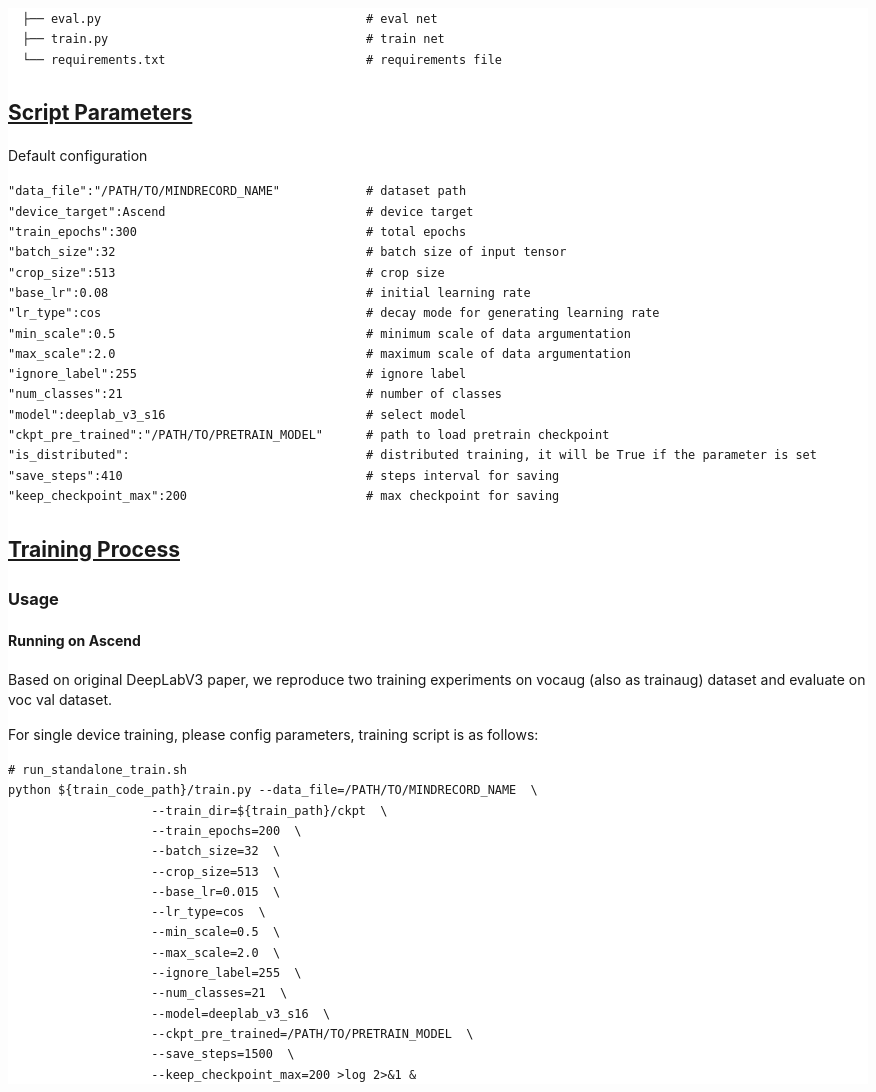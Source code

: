 ```shell
  ├── eval.py                                     # eval net
  ├── train.py                                    # train net
  └── requirements.txt                            # requirements file
```

## [Script Parameters](#contents)

Default configuration

```shell
"data_file":"/PATH/TO/MINDRECORD_NAME"            # dataset path
"device_target":Ascend                            # device target
"train_epochs":300                                # total epochs
"batch_size":32                                   # batch size of input tensor
"crop_size":513                                   # crop size
"base_lr":0.08                                    # initial learning rate
"lr_type":cos                                     # decay mode for generating learning rate
"min_scale":0.5                                   # minimum scale of data argumentation
"max_scale":2.0                                   # maximum scale of data argumentation
"ignore_label":255                                # ignore label
"num_classes":21                                  # number of classes
"model":deeplab_v3_s16                            # select model
"ckpt_pre_trained":"/PATH/TO/PRETRAIN_MODEL"      # path to load pretrain checkpoint
"is_distributed":                                 # distributed training, it will be True if the parameter is set
"save_steps":410                                  # steps interval for saving
"keep_checkpoint_max":200                         # max checkpoint for saving
```

## [Training Process](#contents)

### Usage

#### Running on Ascend

Based on original DeepLabV3 paper, we reproduce two training experiments on vocaug (also as trainaug) dataset and evaluate on voc val dataset.

For single device training, please config parameters, training script is as follows:

```shell
# run_standalone_train.sh
python ${train_code_path}/train.py --data_file=/PATH/TO/MINDRECORD_NAME  \
                    --train_dir=${train_path}/ckpt  \
                    --train_epochs=200  \
                    --batch_size=32  \
                    --crop_size=513  \
                    --base_lr=0.015  \
                    --lr_type=cos  \
                    --min_scale=0.5  \
                    --max_scale=2.0  \
                    --ignore_label=255  \
                    --num_classes=21  \
                    --model=deeplab_v3_s16  \
                    --ckpt_pre_trained=/PATH/TO/PRETRAIN_MODEL  \
                    --save_steps=1500  \
                    --keep_checkpoint_max=200 >log 2>&1 &
```
